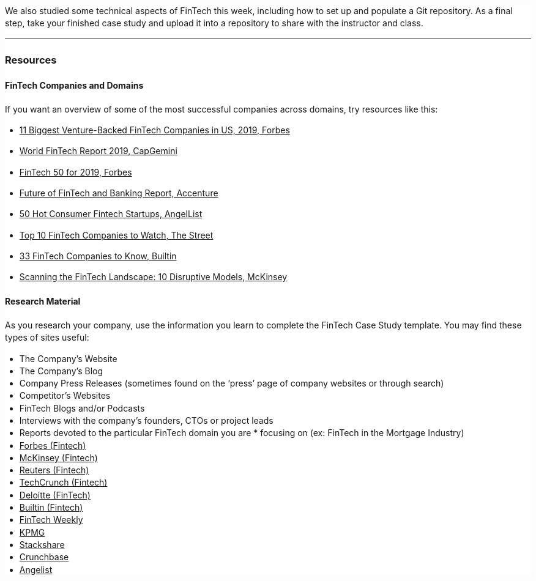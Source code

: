 We also studied some technical aspects of FinTech this week, including how to set up and populate a Git repository. As a final step, take your finished case study and upload it into a repository to share with the instructor and class.

- - -

### Resources

#### FinTech Companies and Domains

If you want an overview of some of the most successful companies across domains, try resources like this:

* [11 Biggest Venture-Backed FinTech Companies in US, 2019, Forbes](https://www.forbes.com/sites/jeffkauflin/2019/02/04/the-10-biggest-fintech-companies-in-america-2019/#5e6a3bc932b9)

* [World FinTech Report 2019, CapGemini](https://fintechworldreport.com/)

* [FinTech 50 for 2019, Forbes](https://www.forbes.com/fintech/2019/#5264de5a2b4c)

* [Future of FinTech and Banking Report, Accenture](https://www.accenture.com/us-en/insight-future-fintech-banking)

* [50 Hot Consumer Fintech Startups, AngelList](https://www.businessinsider.com/top-fintech-startup-companies)

* [Top 10 FinTech Companies to Watch, The Street](https://www.thestreet.com/technology/fintech-companies-14891479)

* [33 FinTech Companies to Know, Builtin](https://builtin.com/fintech/fintech-companies-startups-to-know)

* [Scanning the FinTech Landscape: 10 Disruptive Models, McKinsey](https://www.mckinsey.com/industries/financial-services/our-insights/banking-matters/scanning-the-fintech-landscape)

#### Research Material

As you research your company, use the information you learn to complete the FinTech Case Study template. You may find these types of sites useful:

* The Company’s Website
* The Company’s Blog
* Company Press Releases (sometimes found on the ‘press’ page of company websites or through search)
* Competitor’s Websites
* FinTech Blogs and/or Podcasts
* Interviews with the company’s founders, CTOs or project leads
* Reports devoted to the particular FinTech domain you are * focusing on (ex: FinTech in the Mortgage Industry)
* [Forbes (Fintech)](https://www.forbes.com/fintech/#39ae67bc13f1)
* [McKinsey (Fintech)](https://www.mckinsey.com/featured-insights/fintech)
* [Reuters (Fintech)](https://www.reuters.com/news/archive/RCOMUS_Fintech)
* [TechCrunch (Fintech)](https://techcrunch.com/tag/fintech/)
* [Deloitte (FinTech)](https://www2.deloitte.com/us/en/pages/risk/articles/fintech-trends-insights.html)
* [Builtin (Fintech)](https://builtin.com/fintech)
* [FinTech Weekly](https://www.fintechweekly.com/)
* [KPMG](https://home.kpmg/us/en/home/industries/financial-services/fin-tech.html)
* [Stackshare](https://stackshare.io/)
* [Crunchbase](https://www.crunchbase.com/hub/fintech-startups#section-overview)
* [Angelist](https://angel.co/finance-technology)
